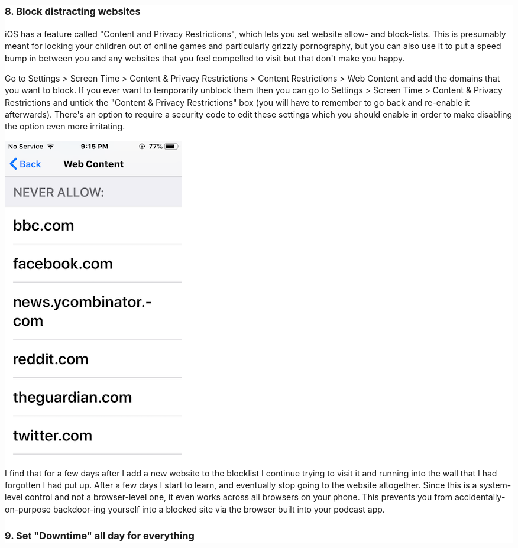 ### 8. Block distracting websites

iOS has a feature called "Content and Privacy Restrictions", which lets you set website allow- and block-lists. This is presumably meant for locking your children out of online games and particularly grizzly pornography, but you can also use it to put a speed bump in between you and any websites that you feel compelled to visit but that don't make you happy.

Go to Settings > Screen Time > Content & Privacy Restrictions > Content Restrictions > Web Content and add the domains that you want to block. If you ever want to temporarily unblock them then you can go to Settings > Screen Time > Content & Privacy Restrictions and untick the "Content & Privacy Restrictions" box (you will have to remember to go back and re-enable it afterwards). There's an option to require a security code to edit these settings which you should enable in order to make disabling the option even more irritating.

<p class="img-container">
<img src="/images/iphone-block.png" />
</p>

I find that for a few days after I add a new website to the blocklist I continue trying to visit it and running into the wall that I had forgotten I had put up. After a few days I start to learn, and eventually stop going to the website altogether. Since this is a system-level control and not a browser-level one, it even works across all browsers on your phone. This prevents you from accidentally-on-purpose backdoor-ing yourself into a blocked site via the browser built into your podcast app.

### 9. Set "Downtime" all day for everything
